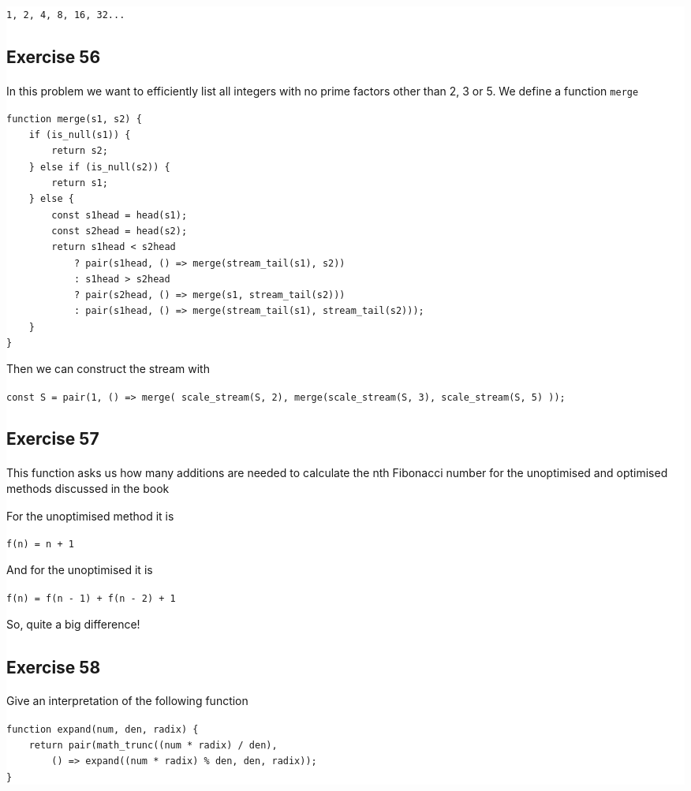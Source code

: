 ```
1, 2, 4, 8, 16, 32...
```

## Exercise 56

In this problem we want to efficiently list all integers with no prime factors other than 2, 3 or 5. We define a function `merge`

```
function merge(s1, s2) {
	if (is_null(s1)) {
		return s2;
	} else if (is_null(s2)) {
		return s1;
	} else {
		const s1head = head(s1);
		const s2head = head(s2);
		return s1head < s2head
			? pair(s1head, () => merge(stream_tail(s1), s2))
			: s1head > s2head
			? pair(s2head, () => merge(s1, stream_tail(s2)))
			: pair(s1head, () => merge(stream_tail(s1), stream_tail(s2)));
	}
}
```

Then we can construct the stream with

```
const S = pair(1, () => merge( scale_stream(S, 2), merge(scale_stream(S, 3), scale_stream(S, 5) ));
```

## Exercise 57

This function asks us how many additions are needed to calculate the nth Fibonacci number for the unoptimised and optimised methods discussed in the book

For the unoptimised method it is 

```
f(n) = n + 1
```

And for the unoptimised it is

```
f(n) = f(n - 1) + f(n - 2) + 1
```

So, quite a big difference!

## Exercise 58

Give an interpretation of the following function

```
function expand(num, den, radix) {
	return pair(math_trunc((num * radix) / den),
		() => expand((num * radix) % den, den, radix));
}
```

